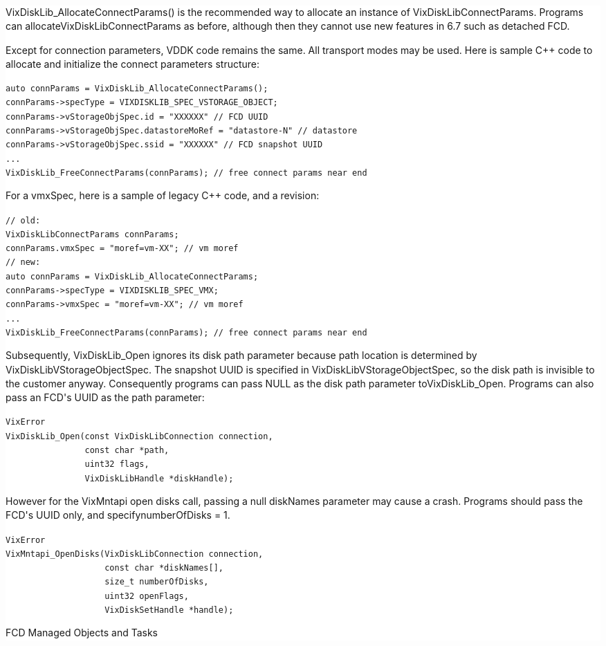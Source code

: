 VixDiskLib\_AllocateConnectParams\(\) is the recommended way to allocate an instance of VixDiskLibConnectParams. Programs can allocateVixDiskLibConnectParams as before, although then they cannot use new features in 6.7 such as detached FCD.

Except for connection parameters, VDDK code remains the same. All transport modes may be used. Here is sample C++ code to allocate and initialize the connect parameters structure:

```text
auto connParams = VixDiskLib_AllocateConnectParams();
connParams->specType = VIXDISKLIB_SPEC_VSTORAGE_OBJECT;
connParams->vStorageObjSpec.id = "XXXXXX" // FCD UUID
connParams->vStorageObjSpec.datastoreMoRef = "datastore-N" // datastore
connParams->vStorageObjSpec.ssid = "XXXXXX" // FCD snapshot UUID
... 
VixDiskLib_FreeConnectParams(connParams); // free connect params near end
```

For a vmxSpec, here is a sample of legacy C++ code, and a revision:

```text
// old:
VixDiskLibConnectParams connParams;
connParams.vmxSpec = "moref=vm-XX"; // vm moref
// new:
auto connParams = VixDiskLib_AllocateConnectParams;
connParams->specType = VIXDISKLIB_SPEC_VMX;
connParams->vmxSpec = "moref=vm-XX"; // vm moref
...
VixDiskLib_FreeConnectParams(connParams); // free connect params near end
```

Subsequently, VixDiskLib\_Open ignores its disk path parameter because path location is determined by VixDiskLibVStorageObjectSpec. The snapshot UUID is specified in VixDiskLibVStorageObjectSpec, so the disk path is invisible to the customer anyway. Consequently programs can pass NULL as the disk path parameter toVixDiskLib\_Open. Programs can also pass an FCD's UUID as the path parameter:

```text
VixError
VixDiskLib_Open(const VixDiskLibConnection connection,
                const char *path,
                uint32 flags,
                VixDiskLibHandle *diskHandle);
```

However for the VixMntapi open disks call, passing a null diskNames parameter may cause a crash. Programs should pass the FCD's UUID only, and specifynumberOfDisks = 1.

```text
VixError
VixMntapi_OpenDisks(VixDiskLibConnection connection,
                    const char *diskNames[],
                    size_t numberOfDisks,
                    uint32 openFlags,
                    VixDiskSetHandle *handle);
```

FCD Managed Objects and Tasks
